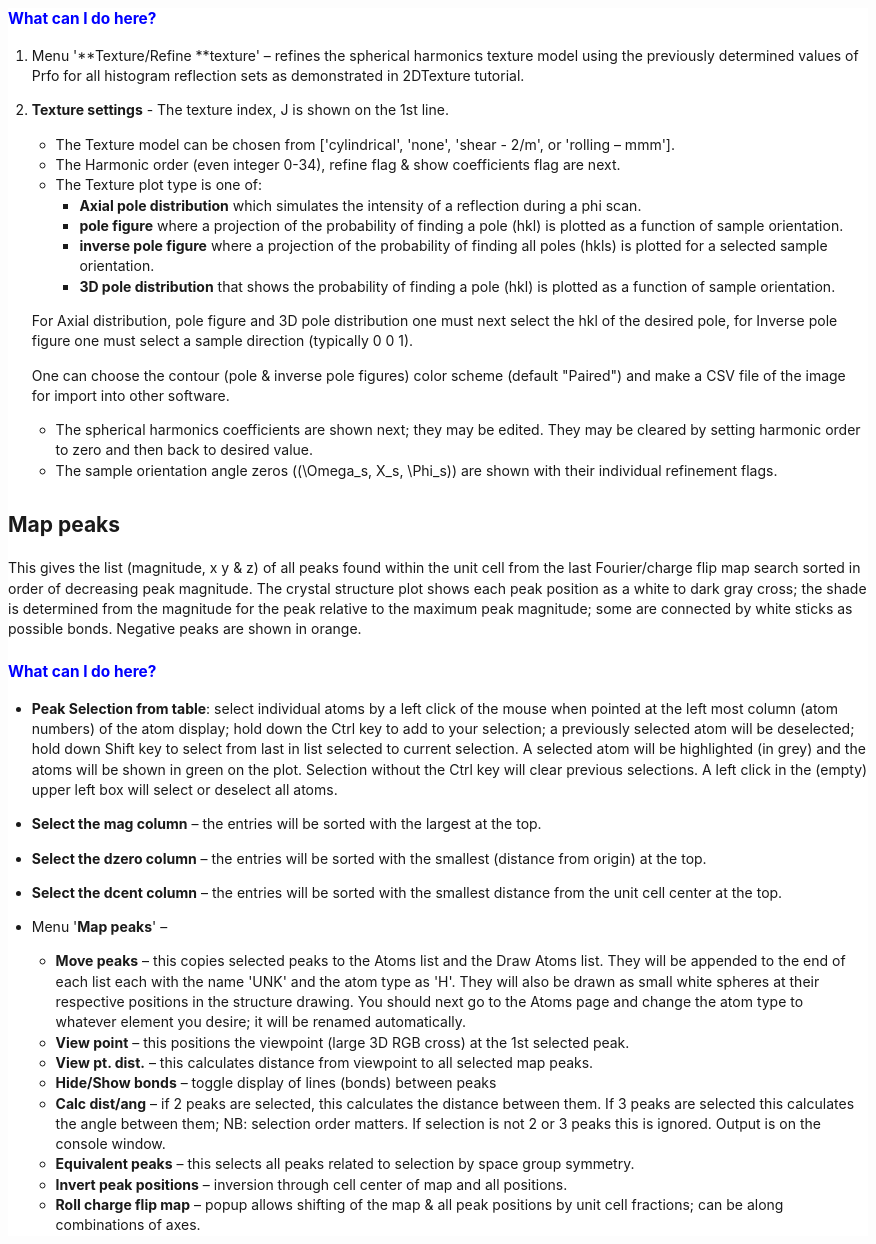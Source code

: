 <H3 style="color:blue;font-size:1.1em">What can I do here?</H3>

1. Menu '**Texture/Refine **texture' – refines the spherical harmonics texture model using the previously determined values of Prfo for all histogram reflection sets as demonstrated in 2DTexture tutorial.
2. **Texture settings** - The texture index, J is shown on the 1st line.
    
    * The Texture model can be chosen from ['cylindrical', 'none', 'shear - 2/m', or 'rolling – mmm'].
    * The Harmonic order (even integer 0-34), refine flag & show coefficients flag are next.
    * The Texture plot type is one of:
        * **Axial pole distribution** which simulates the intensity of a reflection during a phi scan.
        * **pole figure** where a projection of the probability of finding a pole (hkl) is plotted as a function of sample orientation.
        * **inverse pole figure** where a projection of the probability of finding all poles (hkls) is plotted for a selected sample orientation.
        * **3D pole distribution** that shows the probability of finding a pole (hkl) is plotted as a function of sample orientation.

    For Axial distribution, pole figure and 3D pole distribution one must next select the hkl of the desired pole, for Inverse pole figure one must select a sample direction (typically 0 0 1).

    One can choose the contour (pole & inverse pole figures) color scheme (default "Paired") and make a CSV file of the image for import into other software.

    * The spherical harmonics coefficients are shown next; they may be edited. They may be cleared by setting harmonic order to zero and then back to desired value.
    * The sample orientation angle zeros \((\Omega_s, X_s, \Phi_s)\) are shown with their individual refinement flags.

## Map peaks

This gives the list (magnitude, x y & z) of all peaks found within the unit cell from the last Fourier/charge flip map search sorted in order of decreasing peak magnitude. The crystal structure plot shows each peak position as a white to dark gray cross; the shade is determined from the magnitude for the peak relative to the maximum peak magnitude; some are connected by white sticks as possible bonds. Negative peaks are shown in orange.

<H3 style="color:blue;font-size:1.1em">What can I do here?</H3>

* **Peak Selection from table**: select individual atoms by a left click of the mouse when pointed at the left most column (atom numbers) of the atom display; hold down the Ctrl key to add to your selection; a previously selected atom will be deselected; hold down Shift key to select from last in list selected to current selection. A selected atom will be highlighted (in grey) and the atoms will be shown in green on the plot. Selection without the Ctrl key will clear previous selections. A left click in the (empty) upper left box will select or deselect all atoms.
* **Select the mag column** – the entries will be sorted with the largest at the top.
* **Select the dzero column** – the entries will be sorted with the smallest (distance from origin) at the top.
* **Select the dcent column** – the entries will be sorted with the smallest distance from the unit cell center at the top.
* Menu '**Map peaks**'  –
    
    * **Move peaks** – this copies selected peaks to the Atoms list and the Draw Atoms list. They will be appended to the end of each list each with the name 'UNK' and the atom type as 'H'. They will also be drawn as small white spheres at their respective positions in the structure drawing. You should next go to the Atoms page and change the atom type to whatever element you desire; it will be renamed automatically.
    * **View point** – this positions the viewpoint (large 3D RGB cross) at the 1st selected peak.
    * **View pt. dist.** – this calculates distance from viewpoint to all selected map peaks.
    * **Hide/Show bonds** – toggle display of lines (bonds) between peaks
    * **Calc dist/ang** – if 2 peaks are selected, this calculates the distance between them. If 3 peaks are selected this calculates the angle between them; NB: selection order matters. If selection is not 2 or 3 peaks this is ignored. Output is on the console window.
    * **Equivalent peaks** – this selects all peaks related to selection by space group symmetry.
    * **Invert peak positions** – inversion through cell center of map and all positions.
    * **Roll charge flip map** – popup allows shifting of the map & all peak positions by unit cell fractions; can be along combinations of axes.